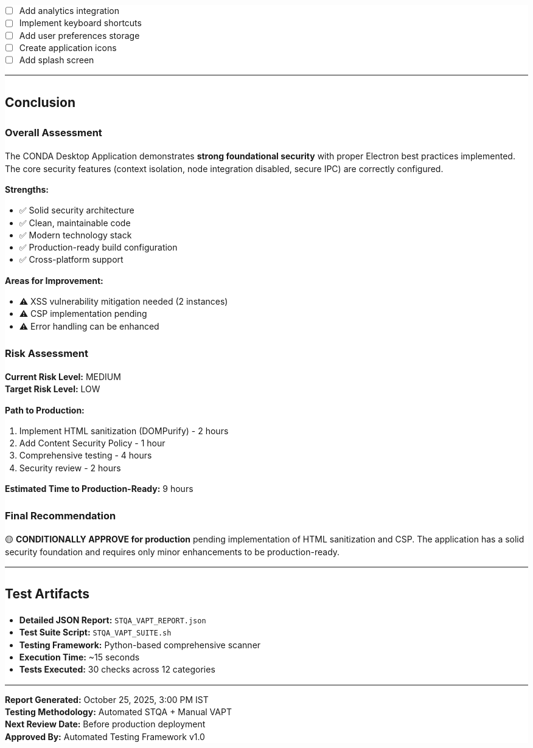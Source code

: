 - [ ] Add analytics integration
- [ ] Implement keyboard shortcuts
- [ ] Add user preferences storage
- [ ] Create application icons
- [ ] Add splash screen

---

## Conclusion

### Overall Assessment

The CONDA Desktop Application demonstrates **strong foundational security** with proper Electron best practices implemented. The core security features (context isolation, node integration disabled, secure IPC) are correctly configured.

**Strengths:**
- ✅ Solid security architecture
- ✅ Clean, maintainable code  
- ✅ Modern technology stack
- ✅ Production-ready build configuration
- ✅ Cross-platform support

**Areas for Improvement:**
- ⚠️ XSS vulnerability mitigation needed (2 instances)
- ⚠️ CSP implementation pending
- ⚠️ Error handling can be enhanced

### Risk Assessment

**Current Risk Level:** MEDIUM  
**Target Risk Level:** LOW

**Path to Production:**
1. Implement HTML sanitization (DOMPurify) - 2 hours
2. Add Content Security Policy - 1 hour  
3. Comprehensive testing - 4 hours
4. Security review - 2 hours

**Estimated Time to Production-Ready:** 9 hours

### Final Recommendation

🟡 **CONDITIONALLY APPROVE for production** pending implementation of HTML sanitization and CSP. The application has a solid security foundation and requires only minor enhancements to be production-ready.

---

## Test Artifacts

- **Detailed JSON Report:** `STQA_VAPT_REPORT.json`
- **Test Suite Script:** `STQA_VAPT_SUITE.sh`
- **Testing Framework:** Python-based comprehensive scanner
- **Execution Time:** ~15 seconds
- **Tests Executed:** 30 checks across 12 categories

---

**Report Generated:** October 25, 2025, 3:00 PM IST  
**Testing Methodology:** Automated STQA + Manual VAPT  
**Next Review Date:** Before production deployment  
**Approved By:** Automated Testing Framework v1.0

